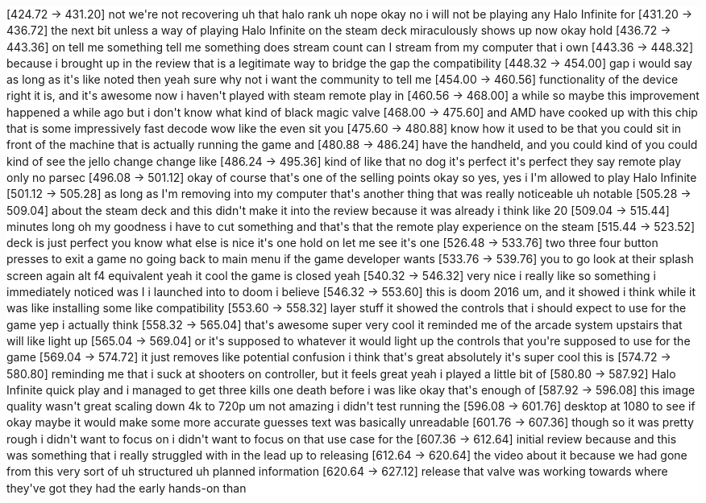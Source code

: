 [424.72 → 431.20] not we're not recovering uh that halo rank uh nope okay no i will not be playing any Halo Infinite for
[431.20 → 436.72] the next bit unless a way of playing Halo Infinite on the steam deck miraculously shows up now okay hold
[436.72 → 443.36] on tell me something tell me something does stream count can I stream from my computer that i own
[443.36 → 448.32] because i brought up in the review that is a legitimate way to bridge the gap the compatibility
[448.32 → 454.00] gap i would say as long as it's like noted then yeah sure why not i want the community to tell me
[454.00 → 460.56] functionality of the device right it is, and it's awesome now i haven't played with steam remote play in
[460.56 → 468.00] a while so maybe this improvement happened a while ago but i don't know what kind of black magic valve
[468.00 → 475.60] and AMD have cooked up with this chip that is some impressively fast decode wow like the even sit you
[475.60 → 480.88] know how it used to be that you could sit in front of the machine that is actually running the game and
[480.88 → 486.24] have the handheld, and you could kind of you could kind of see the jello change change like
[486.24 → 495.36] kind of like that no dog it's perfect it's perfect they say remote play only no parsec
[496.08 → 501.12] okay of course that's one of the selling points okay so yes, yes i I'm allowed to play Halo Infinite
[501.12 → 505.28] as long as I'm removing into my computer that's another thing that was really noticeable uh notable
[505.28 → 509.04] about the steam deck and this didn't make it into the review because it was already i think like 20
[509.04 → 515.44] minutes long oh my goodness i have to cut something and that's that the remote play experience on the steam
[515.44 → 523.52] deck is just perfect you know what else is nice it's one hold on let me see it's one
[526.48 → 533.76] two three four button presses to exit a game no going back to main menu if the game developer wants
[533.76 → 539.76] you to go look at their splash screen again alt f4 equivalent yeah it cool the game is closed yeah
[540.32 → 546.32] very nice i really like so something i immediately noticed was I i launched into to doom i believe
[546.32 → 553.60] this is doom 2016 um, and it showed i think while it was like installing some like compatibility
[553.60 → 558.32] layer stuff it showed the controls that i should expect to use for the game yep i actually think
[558.32 → 565.04] that's awesome super very cool it reminded me of the arcade system upstairs that will like light up
[565.04 → 569.04] or it's supposed to whatever it would light up the controls that you're supposed to use for the game
[569.04 → 574.72] it just removes like potential confusion i think that's great absolutely it's super cool this is
[574.72 → 580.80] reminding me that i suck at shooters on controller, but it feels great yeah i played a little bit of
[580.80 → 587.92] Halo Infinite quick play and i managed to get three kills one death before i was like okay that's enough of
[587.92 → 596.08] this image quality wasn't great scaling down 4k to 720p um not amazing i didn't test running the
[596.08 → 601.76] desktop at 1080 to see if okay maybe it would make some more accurate guesses text was basically unreadable
[601.76 → 607.36] though so it was pretty rough i didn't want to focus on i didn't want to focus on that use case for the
[607.36 → 612.64] initial review because and this was something that i really struggled with in the lead up to releasing
[612.64 → 620.64] the video about it because we had gone from this very sort of uh structured uh planned information
[620.64 → 627.12] release that valve was working towards where they've got they had the early hands-on than